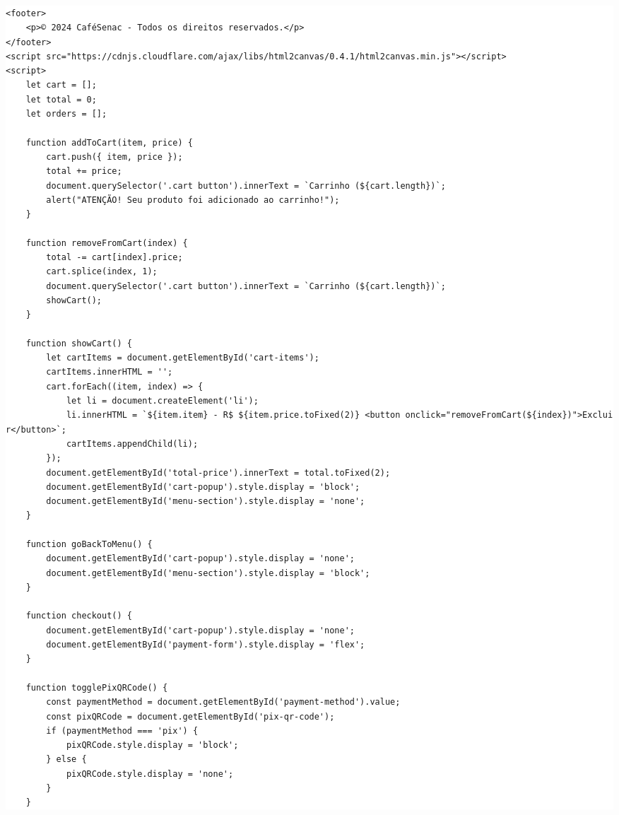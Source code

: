     <footer>
        <p>© 2024 CaféSenac - Todos os direitos reservados.</p>
    </footer>
    <script src="https://cdnjs.cloudflare.com/ajax/libs/html2canvas/0.4.1/html2canvas.min.js"></script>
    <script>
        let cart = [];
        let total = 0;
        let orders = [];

        function addToCart(item, price) {
            cart.push({ item, price });
            total += price;
            document.querySelector('.cart button').innerText = `Carrinho (${cart.length})`;
            alert("ATENÇÃO! Seu produto foi adicionado ao carrinho!");
        }

        function removeFromCart(index) {
            total -= cart[index].price;
            cart.splice(index, 1);
            document.querySelector('.cart button').innerText = `Carrinho (${cart.length})`;
            showCart();
        }

        function showCart() {
            let cartItems = document.getElementById('cart-items');
            cartItems.innerHTML = '';
            cart.forEach((item, index) => {
                let li = document.createElement('li');
                li.innerHTML = `${item.item} - R$ ${item.price.toFixed(2)} <button onclick="removeFromCart(${index})">Excluir</button>`;
                cartItems.appendChild(li);
            });
            document.getElementById('total-price').innerText = total.toFixed(2);
            document.getElementById('cart-popup').style.display = 'block';
            document.getElementById('menu-section').style.display = 'none';
        }

        function goBackToMenu() {
            document.getElementById('cart-popup').style.display = 'none';
            document.getElementById('menu-section').style.display = 'block';
        }

        function checkout() {
            document.getElementById('cart-popup').style.display = 'none';
            document.getElementById('payment-form').style.display = 'flex';
        }

        function togglePixQRCode() {
            const paymentMethod = document.getElementById('payment-method').value;
            const pixQRCode = document.getElementById('pix-qr-code');
            if (paymentMethod === 'pix') {
                pixQRCode.style.display = 'block';
            } else {
                pixQRCode.style.display = 'none';
            }
        }
